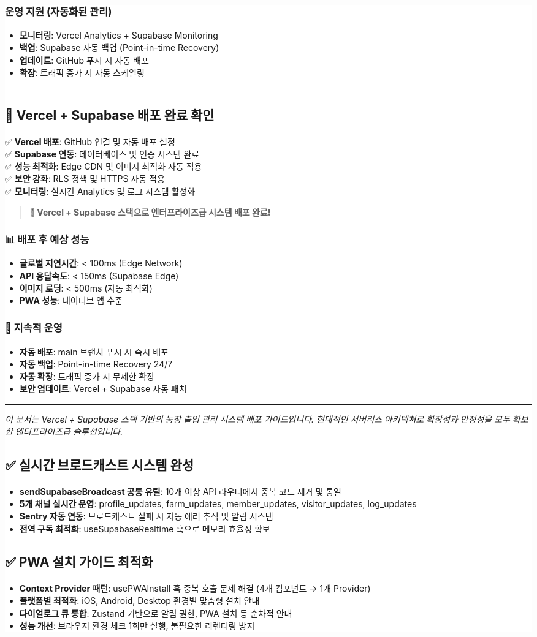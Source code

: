 ### 운영 지원 (자동화된 관리)

- **모니터링**: Vercel Analytics + Supabase Monitoring
- **백업**: Supabase 자동 백업 (Point-in-time Recovery)
- **업데이트**: GitHub 푸시 시 자동 배포
- **확장**: 트래픽 증가 시 자동 스케일링

---

## 🎉 Vercel + Supabase 배포 완료 확인

✅ **Vercel 배포**: GitHub 연결 및 자동 배포 설정  
✅ **Supabase 연동**: 데이터베이스 및 인증 시스템 완료  
✅ **성능 최적화**: Edge CDN 및 이미지 최적화 자동 적용  
✅ **보안 강화**: RLS 정책 및 HTTPS 자동 적용  
✅ **모니터링**: 실시간 Analytics 및 로그 시스템 활성화

> **🎯 Vercel + Supabase 스택으로 엔터프라이즈급 시스템 배포 완료!**

### 📊 배포 후 예상 성능

- **글로벌 지연시간**: < 100ms (Edge Network)
- **API 응답속도**: < 150ms (Supabase Edge)
- **이미지 로딩**: < 500ms (자동 최적화)
- **PWA 성능**: 네이티브 앱 수준

### 🔄 지속적 운영

- **자동 배포**: main 브랜치 푸시 시 즉시 배포
- **자동 백업**: Point-in-time Recovery 24/7
- **자동 확장**: 트래픽 증가 시 무제한 확장
- **보안 업데이트**: Vercel + Supabase 자동 패치

---

_이 문서는 Vercel + Supabase 스택 기반의 농장 출입 관리 시스템 배포 가이드입니다. 현대적인 서버리스 아키텍처로 확장성과 안정성을 모두 확보한 엔터프라이즈급 솔루션입니다._

## ✅ 실시간 브로드캐스트 시스템 완성

- **sendSupabaseBroadcast 공통 유틸**: 10개 이상 API 라우터에서 중복 코드 제거 및 통일
- **5개 채널 실시간 운영**: profile_updates, farm_updates, member_updates, visitor_updates, log_updates
- **Sentry 자동 연동**: 브로드캐스트 실패 시 자동 에러 추적 및 알림 시스템
- **전역 구독 최적화**: useSupabaseRealtime 훅으로 메모리 효율성 확보

## ✅ PWA 설치 가이드 최적화

- **Context Provider 패턴**: usePWAInstall 훅 중복 호출 문제 해결 (4개 컴포넌트 → 1개 Provider)
- **플랫폼별 최적화**: iOS, Android, Desktop 환경별 맞춤형 설치 안내
- **다이얼로그 큐 통합**: Zustand 기반으로 알림 권한, PWA 설치 등 순차적 안내
- **성능 개선**: 브라우저 환경 체크 1회만 실행, 불필요한 리렌더링 방지

